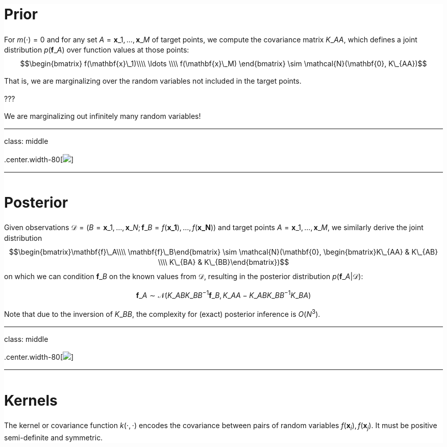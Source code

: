 
# Prior

For $m(\cdot)=0$ and for any set  $A = \mathbf{x}\_1, \ldots, \mathbf{x}\_M$ of target points, we compute the covariance matrix $K\_{AA}$, which defines a joint distribution $p(\mathbf{f}\_A)$
over function values at those points:
$$\begin{bmatrix} f(\mathbf{x}\_1)\\\\
                  \ldots \\\\
                  f(\mathbf{x}\_M) \end{bmatrix} \sim \mathcal{N}(\mathbf{0}, K\_{AA})$$

That is, we are marginalizing over the random variables not included in the target points.

???

We are marginalizing out infinitely many random variables!

---

class: middle

.center.width-80[![](figures/lec1/gp-prior.svg)]

---

# Posterior

Given observations $\mathcal{D} = (B = \mathbf{x}\_1, \ldots, \mathbf{x}\_N; \mathbf{f}\_B = f(\mathbf{x\_1}), \ldots, f(\mathbf{x\_N} ))$
and target points $A = \mathbf{x}\_1, \ldots, \mathbf{x}\_M$, we similarly derive the joint distribution
$$\begin{bmatrix}\mathbf{f}\_A\\\\
                 \mathbf{f}\_B\end{bmatrix} \sim \mathcal{N}(\mathbf{0}, \begin{bmatrix}K\_{AA} & K\_{AB} \\\\
                                                                                    K\_{BA} & K\_{BB}\end{bmatrix})$$
on which we can condition $\mathbf{f}\_B$ on the known values from $\mathcal{D}$,
resulting in the posterior distribution $p(\mathbf{f}\_A|\mathcal{D})$:

$$\mathbf{f}\_A \sim \mathcal{N}(K\_{AB}K\_{BB}^{-1}{\mathbf{f}\_B}, K\_{AA} - K\_{AB}K\_{BB}^{-1}K\_{BA})$$

Note that due to the inversion of $K\_{BB}$, the complexity for (exact) posterior inference is $O(N^3)$.

---

class: middle

.center.width-80[![](figures/lec1/gp-posterior.svg)]

---

# Kernels

The kernel or covariance function $k(\cdot,\cdot)$ encodes the covariance between pairs of random variables $f(\mathbf{x}_i), f(\mathbf{x}_j)$.
It must be positive semi-definite and symmetric.
